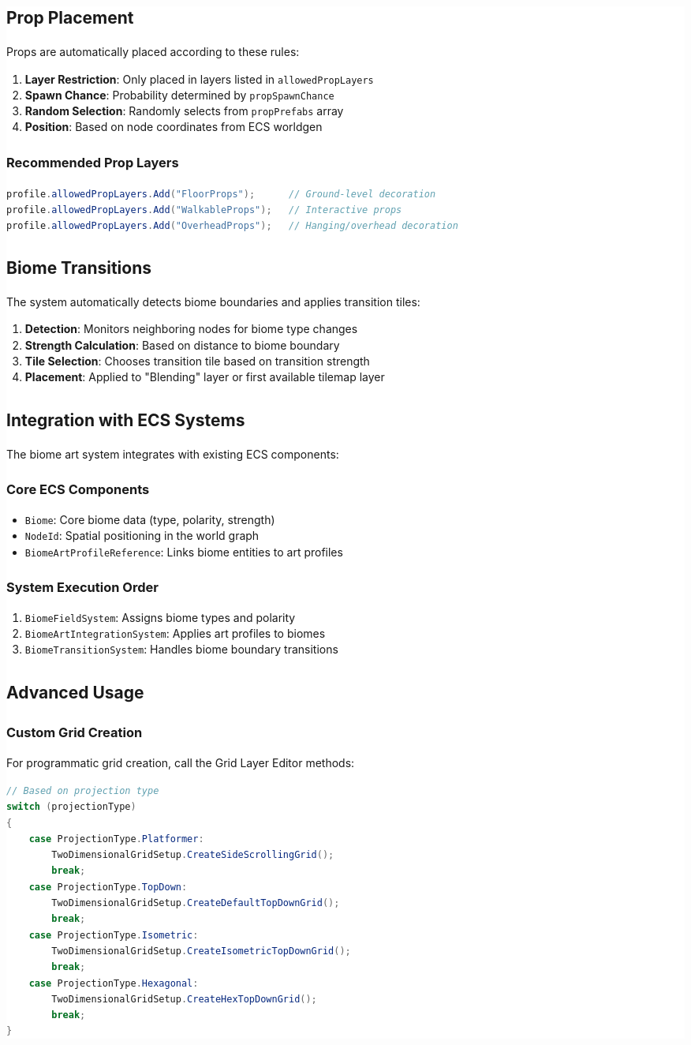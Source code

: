 ## Prop Placement

Props are automatically placed according to these rules:

1. **Layer Restriction**: Only placed in layers listed in `allowedPropLayers`
2. **Spawn Chance**: Probability determined by `propSpawnChance`
3. **Random Selection**: Randomly selects from `propPrefabs` array
4. **Position**: Based on node coordinates from ECS worldgen

### Recommended Prop Layers

```csharp
profile.allowedPropLayers.Add("FloorProps");      // Ground-level decoration
profile.allowedPropLayers.Add("WalkableProps");   // Interactive props
profile.allowedPropLayers.Add("OverheadProps");   // Hanging/overhead decoration
```

## Biome Transitions

The system automatically detects biome boundaries and applies transition tiles:

1. **Detection**: Monitors neighboring nodes for biome type changes
2. **Strength Calculation**: Based on distance to biome boundary
3. **Tile Selection**: Chooses transition tile based on transition strength
4. **Placement**: Applied to "Blending" layer or first available tilemap layer

## Integration with ECS Systems

The biome art system integrates with existing ECS components:

### Core ECS Components
- `Biome`: Core biome data (type, polarity, strength)
- `NodeId`: Spatial positioning in the world graph
- `BiomeArtProfileReference`: Links biome entities to art profiles

### System Execution Order
1. `BiomeFieldSystem`: Assigns biome types and polarity
2. `BiomeArtIntegrationSystem`: Applies art profiles to biomes
3. `BiomeTransitionSystem`: Handles biome boundary transitions

## Advanced Usage

### Custom Grid Creation

For programmatic grid creation, call the Grid Layer Editor methods:

```csharp
// Based on projection type
switch (projectionType)
{
    case ProjectionType.Platformer:
        TwoDimensionalGridSetup.CreateSideScrollingGrid();
        break;
    case ProjectionType.TopDown:
        TwoDimensionalGridSetup.CreateDefaultTopDownGrid();
        break;
    case ProjectionType.Isometric:
        TwoDimensionalGridSetup.CreateIsometricTopDownGrid();
        break;
    case ProjectionType.Hexagonal:
        TwoDimensionalGridSetup.CreateHexTopDownGrid();
        break;
}
```